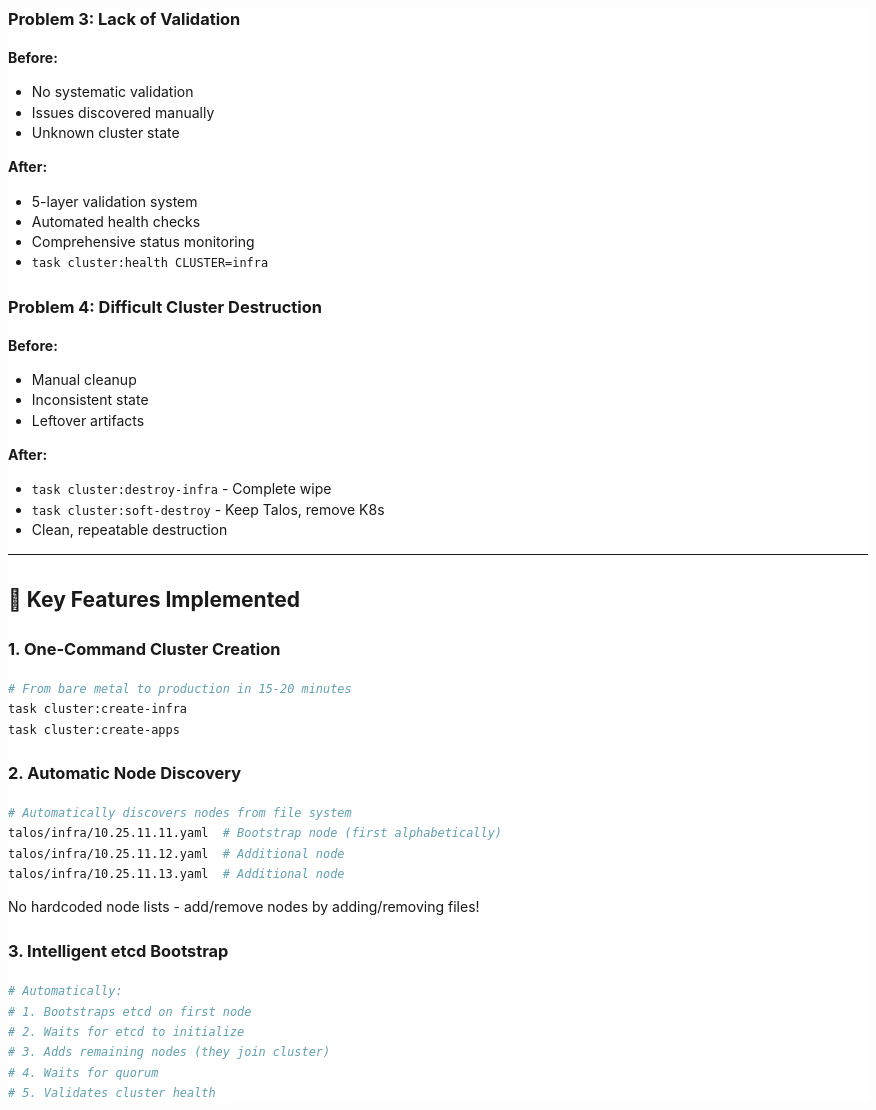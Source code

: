 ### Problem 3: Lack of Validation

**Before:**
- No systematic validation
- Issues discovered manually
- Unknown cluster state

**After:**
- 5-layer validation system
- Automated health checks
- Comprehensive status monitoring
- `task cluster:health CLUSTER=infra`

### Problem 4: Difficult Cluster Destruction

**Before:**
- Manual cleanup
- Inconsistent state
- Leftover artifacts

**After:**
- `task cluster:destroy-infra` - Complete wipe
- `task cluster:soft-destroy` - Keep Talos, remove K8s
- Clean, repeatable destruction

---

## 🚀 Key Features Implemented

### 1. **One-Command Cluster Creation**

```bash
# From bare metal to production in 15-20 minutes
task cluster:create-infra
task cluster:create-apps
```

### 2. **Automatic Node Discovery**

```bash
# Automatically discovers nodes from file system
talos/infra/10.25.11.11.yaml  # Bootstrap node (first alphabetically)
talos/infra/10.25.11.12.yaml  # Additional node
talos/infra/10.25.11.13.yaml  # Additional node
```

No hardcoded node lists - add/remove nodes by adding/removing files!

### 3. **Intelligent etcd Bootstrap**

```bash
# Automatically:
# 1. Bootstraps etcd on first node
# 2. Waits for etcd to initialize
# 3. Adds remaining nodes (they join cluster)
# 4. Waits for quorum
# 5. Validates cluster health
```
